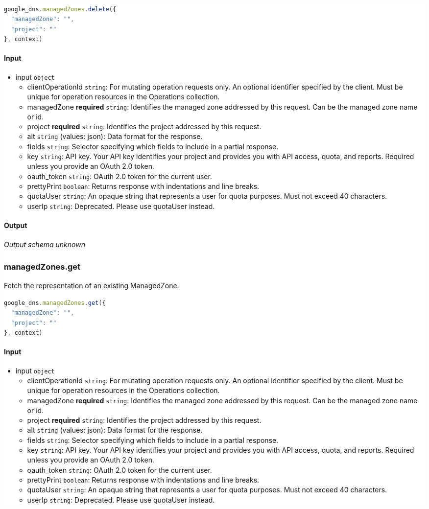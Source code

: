 
```js
google_dns.managedZones.delete({
  "managedZone": "",
  "project": ""
}, context)
```

#### Input
* input `object`
  * clientOperationId `string`: For mutating operation requests only. An optional identifier specified by the client. Must be unique for operation resources in the Operations collection.
  * managedZone **required** `string`: Identifies the managed zone addressed by this request. Can be the managed zone name or id.
  * project **required** `string`: Identifies the project addressed by this request.
  * alt `string` (values: json): Data format for the response.
  * fields `string`: Selector specifying which fields to include in a partial response.
  * key `string`: API key. Your API key identifies your project and provides you with API access, quota, and reports. Required unless you provide an OAuth 2.0 token.
  * oauth_token `string`: OAuth 2.0 token for the current user.
  * prettyPrint `boolean`: Returns response with indentations and line breaks.
  * quotaUser `string`: An opaque string that represents a user for quota purposes. Must not exceed 40 characters.
  * userIp `string`: Deprecated. Please use quotaUser instead.

#### Output
*Output schema unknown*

### managedZones.get
Fetch the representation of an existing ManagedZone.


```js
google_dns.managedZones.get({
  "managedZone": "",
  "project": ""
}, context)
```

#### Input
* input `object`
  * clientOperationId `string`: For mutating operation requests only. An optional identifier specified by the client. Must be unique for operation resources in the Operations collection.
  * managedZone **required** `string`: Identifies the managed zone addressed by this request. Can be the managed zone name or id.
  * project **required** `string`: Identifies the project addressed by this request.
  * alt `string` (values: json): Data format for the response.
  * fields `string`: Selector specifying which fields to include in a partial response.
  * key `string`: API key. Your API key identifies your project and provides you with API access, quota, and reports. Required unless you provide an OAuth 2.0 token.
  * oauth_token `string`: OAuth 2.0 token for the current user.
  * prettyPrint `boolean`: Returns response with indentations and line breaks.
  * quotaUser `string`: An opaque string that represents a user for quota purposes. Must not exceed 40 characters.
  * userIp `string`: Deprecated. Please use quotaUser instead.
